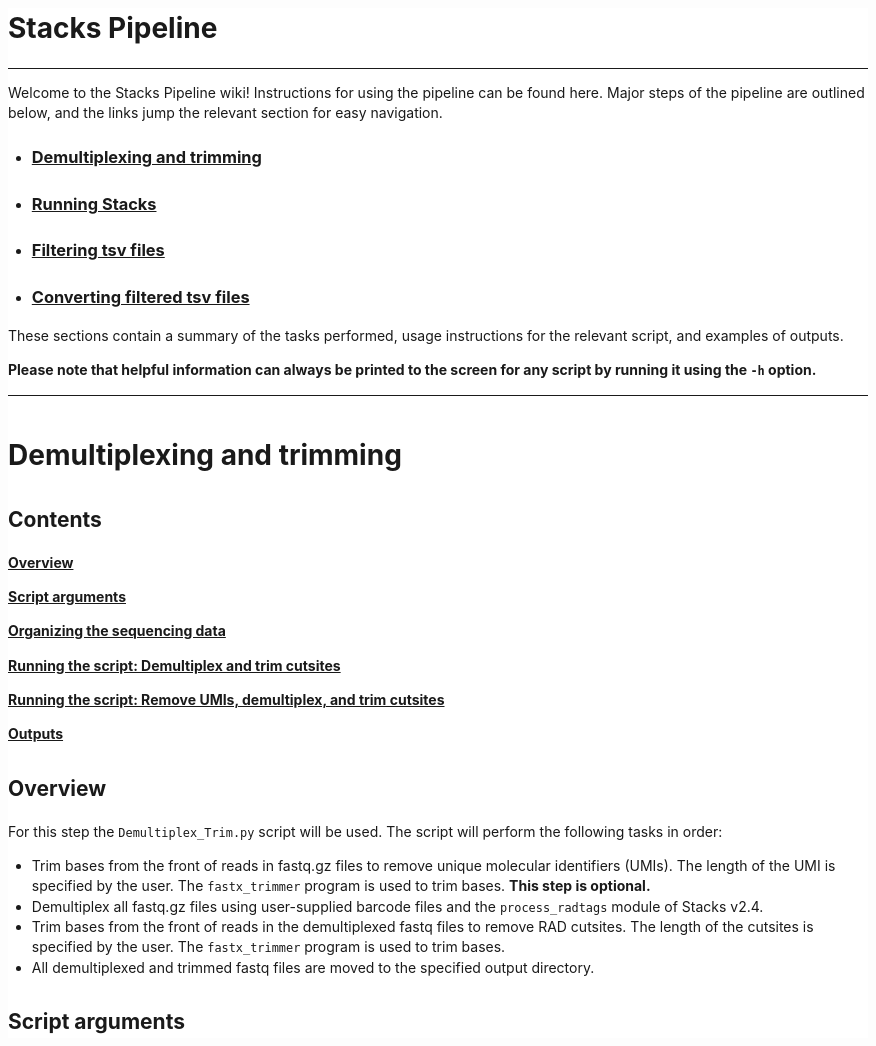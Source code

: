 # Stacks Pipeline <a name=TOP></a>

---------------

Welcome to the Stacks Pipeline wiki! Instructions for using the pipeline can be found here. Major steps of the pipeline are outlined below, and the links jump the relevant section for easy navigation.

+ ### [**Demultiplexing and trimming**](#DT)
+ ### [**Running Stacks**](#RS)
+ ### [**Filtering tsv files**](#FTF)
+ ### [**Converting filtered tsv files**](#CTF)

These sections contain a summary of the tasks performed, usage instructions for the relevant script, and examples of outputs.

**Please note that helpful information can always be printed to the screen for any script by running it using the `-h` option.**

---------------

# **Demultiplexing and trimming** <a name=DT></a>

## Contents

[**Overview**](#DTOV)

[**Script arguments**](#DTSA)

[**Organizing the sequencing data**](#DTOSD)

[**Running the script: Demultiplex and trim cutsites**](#DTDT)
	
[**Running the script: Remove UMIs, demultiplex, and trim cutsites**](#DTUDT)
	
[**Outputs**](#DTO)

## Overview <a name=DTOV></a>

For this step the `Demultiplex_Trim.py` script will be used. The script will perform the following tasks in order:

+ Trim bases from the front of reads in fastq.gz files to remove unique molecular identifiers (UMIs). The length of the UMI is specified by the user. The `fastx_trimmer` program is used to trim bases. **This step is optional.**
+ Demultiplex all fastq.gz files using user-supplied barcode files and the `process_radtags` module of Stacks v2.4.
+ Trim bases from the front of reads in the demultiplexed fastq files to remove RAD cutsites. The length of the cutsites is specified by the user. The `fastx_trimmer` program is used to trim bases. 
+ All demultiplexed and trimmed fastq files are moved to the specified output directory.

## Script arguments <a name=DTSA></a>
